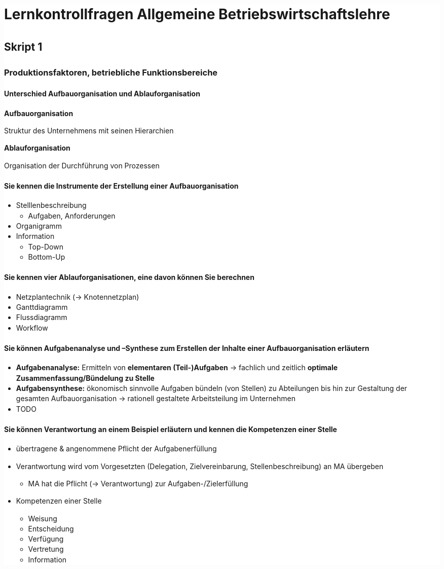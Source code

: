 # Lernkontrollfragen Allgemeine Betriebswirtschaftslehre

## Skript 1

### Produktionsfaktoren, betriebliche Funktionsbereiche

#### Unterschied Aufbauorganisation und Ablauforganisation

**Aufbauorganisation**

Struktur des Unternehmens mit seinen Hierarchien

**Ablauforganisation**

Organisation der Durchführung von Prozessen

#### Sie kennen die Instrumente der Erstellung einer Aufbauorganisation

- Stelllenbeschreibung
  - Aufgaben, Anforderungen
- Organigramm
- Information
  - Top-Down
  - Bottom-Up

#### Sie kennen vier Ablauforganisationen, eine davon können Sie berechnen

- Netzplantechnik ($\rightarrow$ Knotennetzplan)
- Ganttdiagramm
- Flussdiagramm
- Workflow

#### Sie können Aufgabenanalyse und –Synthese zum Erstellen der Inhalte einer Aufbauorganisation erläutern

- **Aufgabenanalyse:** Ermitteln von **elementaren (Teil-)Aufgaben** $\rightarrow$ fachlich und zeitlich **optimale Zusammenfassung/Bündelung zu Stelle**
- **Aufgabensynthese:** ökonomisch sinnvolle Aufgaben bündeln (von Stellen) zu Abteilungen bis hin zur Gestaltung der gesamten Aufbauorganisation $\rightarrow$ rationell gestaltete Arbeitsteilung im Unternehmen
- TODO

#### Sie können Verantwortung an einem Beispiel erläutern und kennen die Kompetenzen einer Stelle

- übertragene & angenommene Pflicht der Aufgabenerfüllung
- Verantwortung wird vom Vorgesetzten (Delegation, Zielvereinbarung, Stellenbeschreibung) an MA übergeben
  - MA hat die Pflicht ($\rightarrow$ Verantwortung) zur Aufgaben-/Zielerfüllung

- Kompetenzen einer Stelle
  - Weisung
  - Entscheidung
  - Verfügung
  - Vertretung
  - Information

